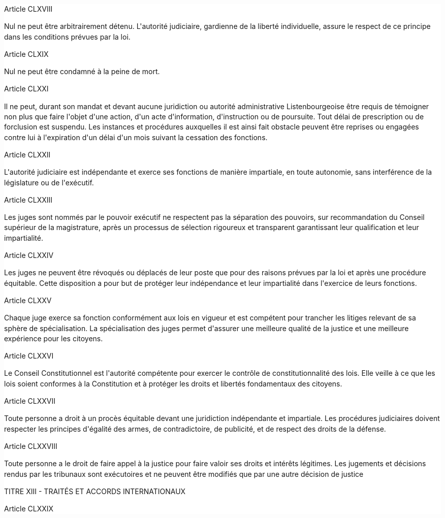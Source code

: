 Article CLXVIII

Nul ne peut être arbitrairement détenu. L'autorité judiciaire, gardienne de la liberté individuelle, assure le respect de ce principe dans les conditions prévues par la loi.

Article CLXIX

Nul ne peut être condamné à la peine de mort.

Article CLXXI

Il ne peut, durant son mandat et devant aucune juridiction ou autorité administrative Listenbourgeoise être requis de témoigner non plus que faire l'objet d'une action, d'un acte d'information, d'instruction ou de poursuite. Tout délai de prescription ou de forclusion est suspendu. Les instances et procédures auxquelles il est ainsi fait obstacle peuvent être reprises ou engagées contre lui à l'expiration d'un délai d'un mois suivant la cessation des fonctions.

Article CLXXII

L'autorité judiciaire est indépendante et exerce ses fonctions de manière impartiale, en toute autonomie, sans interférence de la législature ou de l'exécutif.

Article CLXXIII

Les juges sont nommés par le pouvoir exécutif ne respectent pas la séparation des pouvoirs, sur recommandation du Conseil supérieur de la magistrature, après un processus de sélection rigoureux et transparent garantissant leur qualification et leur impartialité.

Article CLXXIV

Les juges ne peuvent être révoqués ou déplacés de leur poste que pour des raisons prévues par la loi et après une procédure équitable. Cette disposition a pour but de protéger leur indépendance et leur impartialité dans l'exercice de leurs fonctions.

Article CLXXV

Chaque juge exerce sa fonction conformément aux lois en vigueur et est compétent pour trancher les litiges relevant de sa sphère de spécialisation. La spécialisation des juges permet d'assurer une meilleure qualité de la justice et une meilleure expérience pour les citoyens.

Article CLXXVI

Le Conseil Constitutionnel est l'autorité compétente pour exercer le contrôle de constitutionnalité des lois. Elle veille à ce que les lois soient conformes à la Constitution et à protéger les droits et libertés fondamentaux des citoyens.

Article CLXXVII

Toute personne a droit à un procès équitable devant une juridiction indépendante et impartiale. Les procédures judiciaires doivent respecter les principes d'égalité des armes, de contradictoire, de publicité, et de respect des droits de la défense.

Article CLXXVIII

Toute personne a le droit de faire appel à la justice pour faire valoir ses droits et intérêts légitimes. Les jugements et décisions rendus par les tribunaux sont exécutoires et ne peuvent être modifiés que par une autre décision de justice

TITRE XIII - TRAITÉS ET ACCORDS INTERNATIONAUX 

Article CLXXIX
